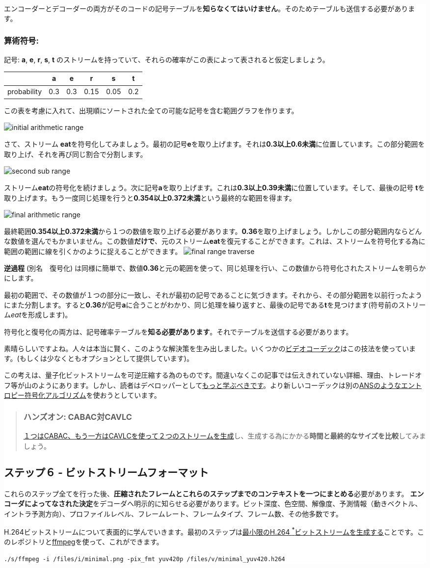 エンコーダーとデコーダーの両方がそのコードの記号テーブルを**知らなくてはいけません**。そのためテーブルも送信する必要があります。

### 算術符号:

記号: **a**, **e**, **r**, **s**, **t** のストリームを持っていて、それらの確率がこの表によって表されると仮定しましょう。

|             | a   | e   | r    | s    | t   |
|-------------|-----|-----|------|------|-----|
| probability | 0.3 | 0.3 | 0.15 | 0.05 | 0.2 |

この表を考慮に入れて、出現順にソートされた全ての可能な記号を含む範囲グラフを作ります。

![initial arithmetic range](/i/range.png "初期算術範囲")

さて、ストリーム **eat**を符号化してみましょう。最初の記号**e**を取り上げます。それは**0.3以上0.6未満**に位置しています。この部分範囲を取り上げ、それを再び同じ割合で分割します。

![second sub range](/i/second_subrange.png "2番目の部分範囲")

ストリーム**eat**の符号化を続けましょう。次に記号**a**を取り上げます。これは**0.3以上0.39未満**に位置しています。そして、最後の記号 **t**を取り上げます。もう一度同じ処理を行うと**0.354以上0.372未満**という最終的な範囲を得ます。

![final arithmetic range](/i/arithimetic_range.png "最終的な算術範囲")

最終範囲**0.354以上0.372未満**から１つの数値を取り上げる必要があります。**0.36**を取り上げましょう。しかしこの部分範囲内ならどんな数値を選んでもかまいません。この数値**だけで**、元のストリーム**eat**を復元することができます。これは、ストリームを符号化する為に範囲の範囲に線を引くかのように捉えることができます。
![final range traverse](/i/range_show.png "最終範囲横断")

**逆過程** (別名　復号化) は同様に簡単で、数値**0.36**と元の範囲を使って、同じ処理を行い、この数値から符号化されたストリームを明らかにします。 

最初の範囲で、その数値が１つの部分に一致し、それが最初の記号であることに気づきます。それから、その部分範囲を以前行ったようにまた分割します。すると**0.36**が記号**a**に合うことがわかり、同じ処理を繰り返すと、最後の記号である**t**を見つけます(符号前のストリーム*eat*を形成します)。

符号化と復号化の両方は、記号確率テーブルを**知る必要があります**。それでテーブルを送信する必要があります。

素晴らしいですよね。人々は本当に賢く、このような解決策を生み出しました。いくつかの[ビデオコーデック](https://en.wikipedia.org/wiki/Context-adaptive_binary_arithmetic_coding)はこの技法を使っています。(もしくは少なくともオプションとして提供しています)。

この考えは、量子化ビットストリームを可逆圧縮する為のものです。間違いなくこの記事では伝えきれていない詳細、理由、トレードオフ等が山のようにあります。しかし、読者はデベロッパーとして[もっと学ぶべきです](https://www.amazon.com/Understanding-Compression-Data-Modern-Developers/dp/1491961538/)。より新しいコーデックは別の[ANSのようなエントロピー符号化アルゴリズム](https://en.wikipedia.org/wiki/Asymmetric_Numeral_Systems)を使おうとしています。

> ### ハンズオン: CABAC対CAVLC
> [１つはCABAC、もう一方はCAVLCを使って２つのストリームを生成](https://github.com/leandromoreira/introduction_video_technology/blob/master/encoding_pratical_examples.md#cabac-vs-cavlc)し、生成する為にかかる**時間と最終的なサイズを比較**してみましょう。

## ステップ６ - ビットストリームフォーマット

これらのステップ全てを行った後、**圧縮されたフレームとこれらのステップまでのコンテキストを一つにまとめる**必要があります。 **エンコーダによってなされた決定**をデコーダへ明示的に知らせる必要があります。ビット深度、色空間、解像度、予測情報（動きベクトル、イントラ予測方向）、プロファイルレベル、フレームレート、フレームタイプ、フレーム数、その他多数です。

H.264ビットストリームについて表面的に学んでいきます。最初のステップは[最小限のH.264 <sup>*</sup>ビットストリームを生成する](/encoding_pratical_examples.md#generate-a-single-frame-h264-bitstream)ことです。このレポジトリと[ffmpeg](http://ffmpeg.org/)を使って、これができます。

```
./s/ffmpeg -i /files/i/minimal.png -pix_fmt yuv420p /files/v/minimal_yuv420.h264
```
